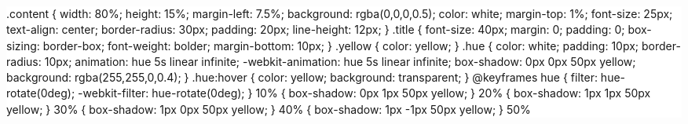 .content
{
	width: 80%;
	height: 15%;
	margin-left: 7.5%;
	background: rgba(0,0,0,0.5);
	color: white;
	margin-top: 1%;
	font-size: 25px;
	text-align: center;
	border-radius: 30px;
	padding: 20px;
	line-height: 12px;
}
.title
{
	font-size: 40px;
	margin: 0;
	padding: 0;
	box-sizing: border-box;
	font-weight: bolder;
	margin-bottom: 10px;
}
.yellow
{
	color: yellow;
}
.hue
{
	color: white;
	padding: 10px;
	border-radius: 10px;
	animation: hue 5s linear infinite;
	-webkit-animation: hue 5s linear infinite;
	box-shadow: 0px 0px 50px yellow;
	background: rgba(255,255,0,0.4);
}
.hue:hover
{
	color: yellow;
	background: transparent;
}
@keyframes hue
{
	filter: hue-rotate(0deg);
	-webkit-filter: hue-rotate(0deg);
}
10%
{
	box-shadow: 0px 1px 50px yellow;
}
20%
{
	box-shadow: 1px 1px 50px yellow;
}
30%
{
	box-shadow: 1px 0px 50px yellow;
}
40%
{
	box-shadow: 1px -1px 50px yellow;
}
50%